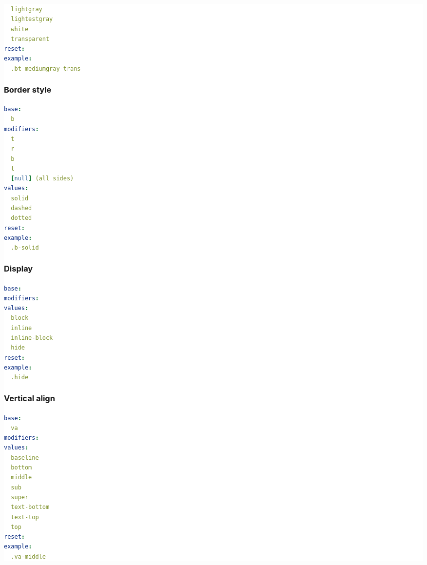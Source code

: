 ``` yaml
  lightgray
  lightestgray
  white
  transparent
reset:
example:
  .bt-mediumgray-trans
```

### Border style

``` yaml
base:
  b
modifiers:
  t
  r
  b
  l
  [null] (all sides)
values:
  solid
  dashed
  dotted
reset:
example:
  .b-solid
```

### Display

``` yaml
base:
modifiers:
values:
  block
  inline
  inline-block
  hide
reset:
example:
  .hide
```

### Vertical align

``` yaml
base:
  va
modifiers:
values:
  baseline
  bottom
  middle
  sub
  super
  text-bottom
  text-top
  top
reset:
example:
  .va-middle
```
